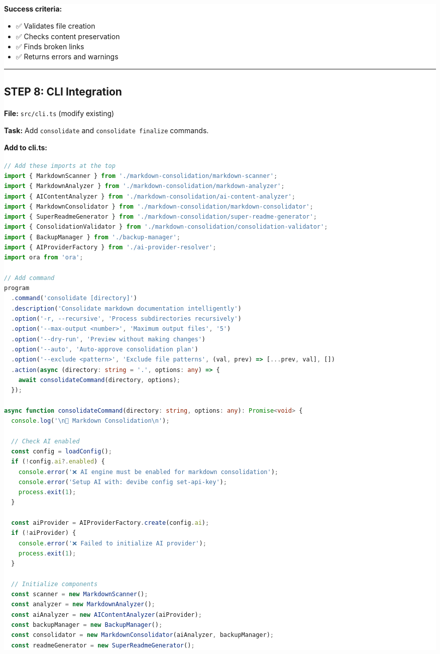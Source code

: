 **Success criteria:**
- ✅ Validates file creation
- ✅ Checks content preservation
- ✅ Finds broken links
- ✅ Returns errors and warnings

---

## STEP 8: CLI Integration

**File:** `src/cli.ts` (modify existing)

**Task:** Add `consolidate` and `consolidate finalize` commands.

**Add to cli.ts:**

```typescript
// Add these imports at the top
import { MarkdownScanner } from './markdown-consolidation/markdown-scanner';
import { MarkdownAnalyzer } from './markdown-consolidation/markdown-analyzer';
import { AIContentAnalyzer } from './markdown-consolidation/ai-content-analyzer';
import { MarkdownConsolidator } from './markdown-consolidation/markdown-consolidator';
import { SuperReadmeGenerator } from './markdown-consolidation/super-readme-generator';
import { ConsolidationValidator } from './markdown-consolidation/consolidation-validator';
import { BackupManager } from './backup-manager';
import { AIProviderFactory } from './ai-provider-resolver';
import ora from 'ora';

// Add command
program
  .command('consolidate [directory]')
  .description('Consolidate markdown documentation intelligently')
  .option('-r, --recursive', 'Process subdirectories recursively')
  .option('--max-output <number>', 'Maximum output files', '5')
  .option('--dry-run', 'Preview without making changes')
  .option('--auto', 'Auto-approve consolidation plan')
  .option('--exclude <pattern>', 'Exclude file patterns', (val, prev) => [...prev, val], [])
  .action(async (directory: string = '.', options: any) => {
    await consolidateCommand(directory, options);
  });

async function consolidateCommand(directory: string, options: any): Promise<void> {
  console.log('\n📝 Markdown Consolidation\n');
  
  // Check AI enabled
  const config = loadConfig();
  if (!config.ai?.enabled) {
    console.error('❌ AI engine must be enabled for markdown consolidation');
    console.error('Setup AI with: devibe config set-api-key');
    process.exit(1);
  }
  
  const aiProvider = AIProviderFactory.create(config.ai);
  if (!aiProvider) {
    console.error('❌ Failed to initialize AI provider');
    process.exit(1);
  }
  
  // Initialize components
  const scanner = new MarkdownScanner();
  const analyzer = new MarkdownAnalyzer();
  const aiAnalyzer = new AIContentAnalyzer(aiProvider);
  const backupManager = new BackupManager();
  const consolidator = new MarkdownConsolidator(aiAnalyzer, backupManager);
  const readmeGenerator = new SuperReadmeGenerator();
```